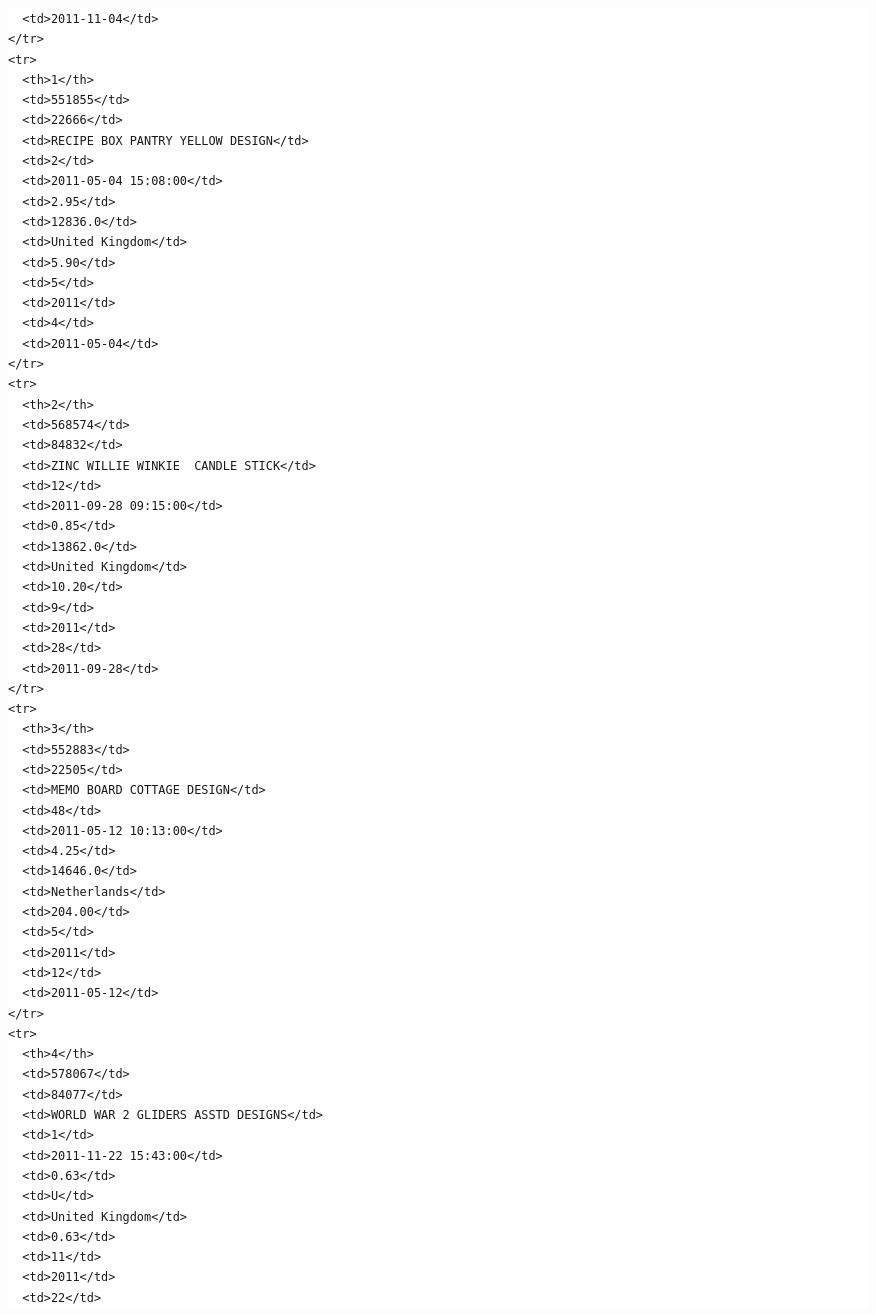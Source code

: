       <td>2011-11-04</td>
    </tr>
    <tr>
      <th>1</th>
      <td>551855</td>
      <td>22666</td>
      <td>RECIPE BOX PANTRY YELLOW DESIGN</td>
      <td>2</td>
      <td>2011-05-04 15:08:00</td>
      <td>2.95</td>
      <td>12836.0</td>
      <td>United Kingdom</td>
      <td>5.90</td>
      <td>5</td>
      <td>2011</td>
      <td>4</td>
      <td>2011-05-04</td>
    </tr>
    <tr>
      <th>2</th>
      <td>568574</td>
      <td>84832</td>
      <td>ZINC WILLIE WINKIE  CANDLE STICK</td>
      <td>12</td>
      <td>2011-09-28 09:15:00</td>
      <td>0.85</td>
      <td>13862.0</td>
      <td>United Kingdom</td>
      <td>10.20</td>
      <td>9</td>
      <td>2011</td>
      <td>28</td>
      <td>2011-09-28</td>
    </tr>
    <tr>
      <th>3</th>
      <td>552883</td>
      <td>22505</td>
      <td>MEMO BOARD COTTAGE DESIGN</td>
      <td>48</td>
      <td>2011-05-12 10:13:00</td>
      <td>4.25</td>
      <td>14646.0</td>
      <td>Netherlands</td>
      <td>204.00</td>
      <td>5</td>
      <td>2011</td>
      <td>12</td>
      <td>2011-05-12</td>
    </tr>
    <tr>
      <th>4</th>
      <td>578067</td>
      <td>84077</td>
      <td>WORLD WAR 2 GLIDERS ASSTD DESIGNS</td>
      <td>1</td>
      <td>2011-11-22 15:43:00</td>
      <td>0.63</td>
      <td>U</td>
      <td>United Kingdom</td>
      <td>0.63</td>
      <td>11</td>
      <td>2011</td>
      <td>22</td>